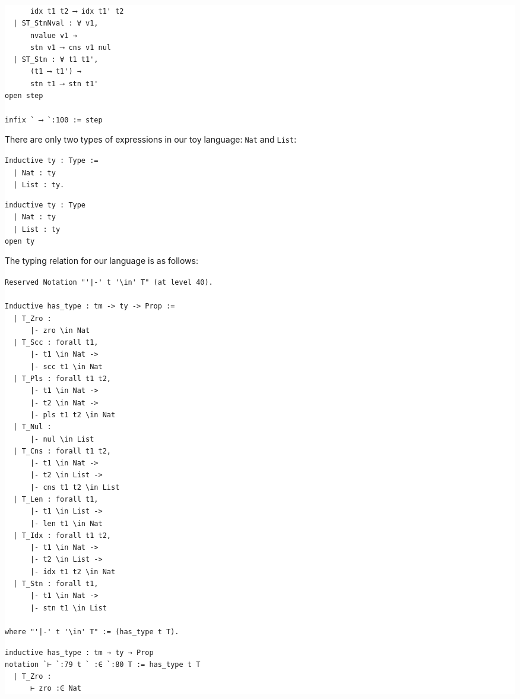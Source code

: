 ```lean
      idx t1 t2 ⟶ idx t1' t2
  | ST_StnNval : ∀ v1,
      nvalue v1 →
      stn v1 ⟶ cns v1 nul
  | ST_Stn : ∀ t1 t1',
      (t1 ⟶ t1') →
      stn t1 ⟶ stn t1'
open step

infix ` ⟶ `:100 := step
```

There are only two types of expressions in our toy language: `Nat` and `List`:

```coq
Inductive ty : Type :=
  | Nat : ty
  | List : ty.
```
```lean
inductive ty : Type
  | Nat : ty
  | List : ty
open ty
```

The typing relation for our language is as follows:

```coq
Reserved Notation "'|-' t '\in' T" (at level 40).

Inductive has_type : tm -> ty -> Prop :=
  | T_Zro :
      |- zro \in Nat
  | T_Scc : forall t1,
      |- t1 \in Nat ->
      |- scc t1 \in Nat
  | T_Pls : forall t1 t2,
      |- t1 \in Nat ->
      |- t2 \in Nat ->
      |- pls t1 t2 \in Nat
  | T_Nul :
      |- nul \in List
  | T_Cns : forall t1 t2,
      |- t1 \in Nat ->
      |- t2 \in List ->
      |- cns t1 t2 \in List
  | T_Len : forall t1,
      |- t1 \in List ->
      |- len t1 \in Nat
  | T_Idx : forall t1 t2,
      |- t1 \in Nat ->
      |- t2 \in List ->
      |- idx t1 t2 \in Nat
  | T_Stn : forall t1,
      |- t1 \in Nat ->
      |- stn t1 \in List

where "'|-' t '\in' T" := (has_type t T).
```
```lean
inductive has_type : tm → ty → Prop
notation `⊢ `:79 t ` :∈ `:80 T := has_type t T
  | T_Zro :
      ⊢ zro :∈ Nat

```